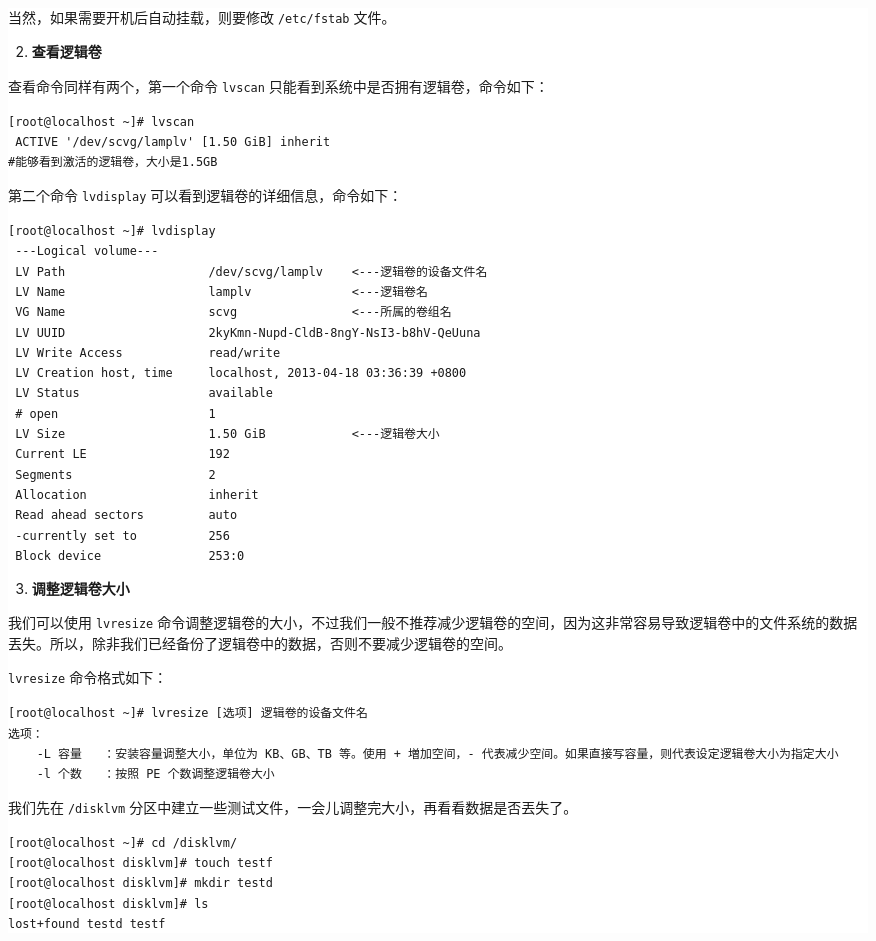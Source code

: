 当然，如果需要开机后自动挂载，则要修改 `/etc/fstab` 文件。

2. **查看逻辑卷**

查看命令同样有两个，第一个命令 `lvscan` 只能看到系统中是否拥有逻辑卷，命令如下：

```shell
[root@localhost ~]# lvscan
 ACTIVE '/dev/scvg/lamplv' [1.50 GiB] inherit
#能够看到激活的逻辑卷，大小是1.5GB
```

第二个命令 `lvdisplay` 可以看到逻辑卷的详细信息，命令如下：

```shell
[root@localhost ~]# lvdisplay
 ---Logical volume---
 LV Path					/dev/scvg/lamplv	<---逻辑卷的设备文件名
 LV Name					lamplv				<---逻辑卷名
 VG Name					scvg				<---所属的卷组名
 LV UUID					2kyKmn-Nupd-CldB-8ngY-NsI3-b8hV-QeUuna
 LV Write Access			read/write
 LV Creation host, time		localhost, 2013-04-18 03:36:39 +0800
 LV Status					available
 # open						1
 LV Size					1.50 GiB			<---逻辑卷大小
 Current LE					192
 Segments					2
 Allocation					inherit
 Read ahead sectors			auto
 -currently set to			256
 Block device				253:0
```

3. **调整逻辑卷大小**

我们可以使用 `lvresize` 命令调整逻辑卷的大小，不过我们一般不推荐减少逻辑卷的空间，因为这非常容易导致逻辑卷中的文件系统的数据丟失。所以，除非我们已经备份了逻辑卷中的数据，否则不要减少逻辑卷的空间。

 `lvresize` 命令格式如下：

```shell
[root@localhost ~]# lvresize [选项] 逻辑卷的设备文件名
选项：
	-L 容量	：安装容量调整大小，单位为 KB、GB、TB 等。使用 + 増加空间，- 代表减少空间。如果直接写容量，则代表设定逻辑卷大小为指定大小
	-l 个数	：按照 PE 个数调整逻辑卷大小
```

我们先在 `/disklvm` 分区中建立一些测试文件，一会儿调整完大小，再看看数据是否丟失了。

```shell
[root@localhost ~]# cd /disklvm/
[root@localhost disklvm]# touch testf
[root@localhost disklvm]# mkdir testd
[root@localhost disklvm]# ls
lost+found testd testf
```
